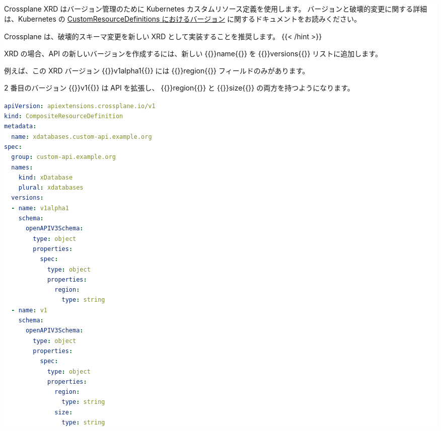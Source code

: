 Crossplane XRD はバージョン管理のために Kubernetes カスタムリソース定義を使用します。 
バージョンと破壊的変更に関する詳細は、Kubernetes の 
[CustomResourceDefinitions におけるバージョン](https://kubernetes.io/docs/tasks/extend-kubernetes/custom-resources/custom-resource-definition-versioning/) に関するドキュメントをお読みください。 


Crossplane は、破壊的スキーマ変更を新しい XRD として実装することを推奨します。
{{< /hint >}}

XRD の場合、API の新しいバージョンを作成するには、新しい 
{{<hover label="ver" line="21">}}name{{</hover>}} を 
{{<hover label="ver" line="10">}}versions{{</hover>}} リストに追加します。 

例えば、この XRD バージョン 
{{<hover label="ver" line="11">}}v1alpha1{{</hover>}} には 
{{<hover label="ver" line="19">}}region{{</hover>}} フィールドのみがあります。

2 番目のバージョン 
{{<hover label="ver" line="21">}}v1{{</hover>}} は API を拡張し、 
{{<hover label="ver" line="29">}}region{{</hover>}} と 
{{<hover label="ver" line="31">}}size{{</hover>}} の両方を持つようになります。

```yaml {label="ver",copy-lines="none"}
apiVersion: apiextensions.crossplane.io/v1
kind: CompositeResourceDefinition
metadata:
  name: xdatabases.custom-api.example.org
spec:
  group: custom-api.example.org
  names:
    kind: xDatabase
    plural: xdatabases
  versions:
  - name: v1alpha1
    schema:
      openAPIV3Schema:
        type: object
        properties:
          spec:
            type: object
            properties:
              region:
                type: string  
  - name: v1
    schema:
      openAPIV3Schema:
        type: object
        properties:
          spec:
            type: object
            properties:
              region:
                type: string 
              size:
                type: string            
```
